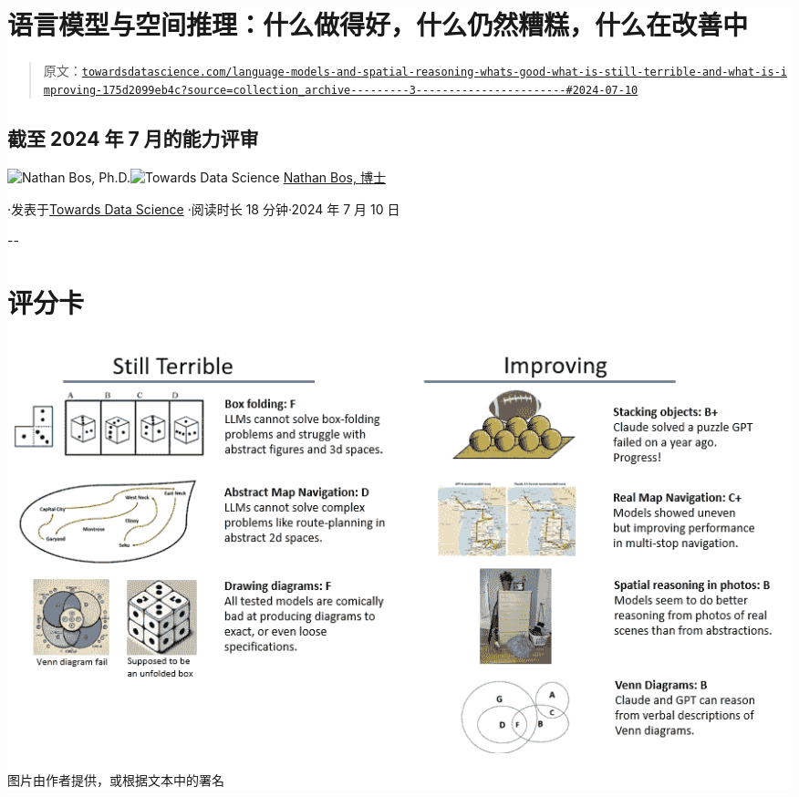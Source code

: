 # 语言模型与空间推理：什么做得好，什么仍然糟糕，什么在改善中

> 原文：[`towardsdatascience.com/language-models-and-spatial-reasoning-whats-good-what-is-still-terrible-and-what-is-improving-175d2099eb4c?source=collection_archive---------3-----------------------#2024-07-10`](https://towardsdatascience.com/language-models-and-spatial-reasoning-whats-good-what-is-still-terrible-and-what-is-improving-175d2099eb4c?source=collection_archive---------3-----------------------#2024-07-10)

## 截至 2024 年 7 月的能力评审

[](https://medium.com/@nathanbos?source=post_page---byline--175d2099eb4c--------------------------------)![Nathan Bos, Ph.D.](https://medium.com/@nathanbos?source=post_page---byline--175d2099eb4c--------------------------------)[](https://towardsdatascience.com/?source=post_page---byline--175d2099eb4c--------------------------------)![Towards Data Science](https://towardsdatascience.com/?source=post_page---byline--175d2099eb4c--------------------------------) [Nathan Bos, 博士](https://medium.com/@nathanbos?source=post_page---byline--175d2099eb4c--------------------------------)

·发表于[Towards Data Science](https://towardsdatascience.com/?source=post_page---byline--175d2099eb4c--------------------------------) ·阅读时长 18 分钟·2024 年 7 月 10 日

--

# 评分卡

![](img/9327bee2f956512ccae7ced24c5f045d.png)

图片由作者提供，或根据文本中的署名
